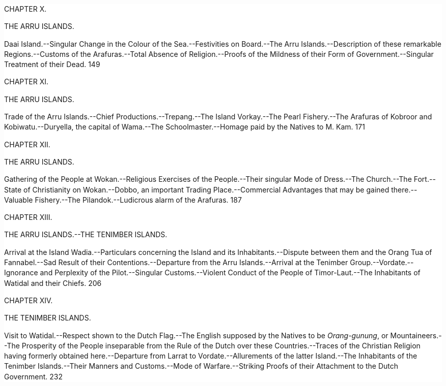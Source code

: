 CHAPTER X.

THE ARRU ISLANDS.

Daai Island.--Singular Change in the Colour of the Sea.--Festivities
on Board.--The Arru Islands.--Description
of these remarkable Regions.--Customs of the Arafuras.--Total
Absence of Religion.--Proofs of the Mildness of
their Form of Government.--Singular Treatment of their
Dead. 149

CHAPTER XI.

THE ARRU ISLANDS.

Trade of the Arru Islands.--Chief Productions.--Trepang.--The
Island Vorkay.--The Pearl Fishery.--The Arafuras
of Kobroor and Kobiwatu.--Duryella, the capital
of Wama.--The Schoolmaster.--Homage paid by the
Natives to M. Kam. 171

CHAPTER XII.

THE ARRU ISLANDS.

Gathering of the People at Wokan.--Religious Exercises
of the People.--Their singular Mode of Dress.--The
Church.--The Fort.--State of Christianity on Wokan.--Dobbo,
an important Trading Place.--Commercial Advantages
that may be gained there.--Valuable Fishery.--The
Pilandok.--Ludicrous alarm of the Arafuras. 187

CHAPTER XIII.

THE ARRU ISLANDS.--THE TENIMBER ISLANDS.

Arrival at the Island Wadia.--Particulars concerning the
Island and its Inhabitants.--Dispute between them and
the Orang Tua of Fannabel.--Sad Result of their
Contentions.--Departure from the Arru Islands.--Arrival at
the Tenimber Group.--Vordate.--Ignorance and Perplexity
of the Pilot.--Singular Customs.--Violent Conduct
of the People of Timor-Laut.--The Inhabitants of
Watidal and their Chiefs. 206

CHAPTER XIV.

THE TENIMBER ISLANDS.

Visit to Watidal.--Respect shown to the Dutch Flag.--The
English supposed by the Natives to be _Orang-gunung_,
or Mountaineers.--The Prosperity of the People
inseparable from the Rule of the Dutch over these Countries.--Traces
of the Christian Religion having formerly
obtained here.--Departure from Larrat to Vordate.--Allurements
of the latter Island.--The Inhabitants of the
Tenimber Islands.--Their Manners and Customs.--Mode
of Warfare.--Striking Proofs of their Attachment to the
Dutch Government. 232
